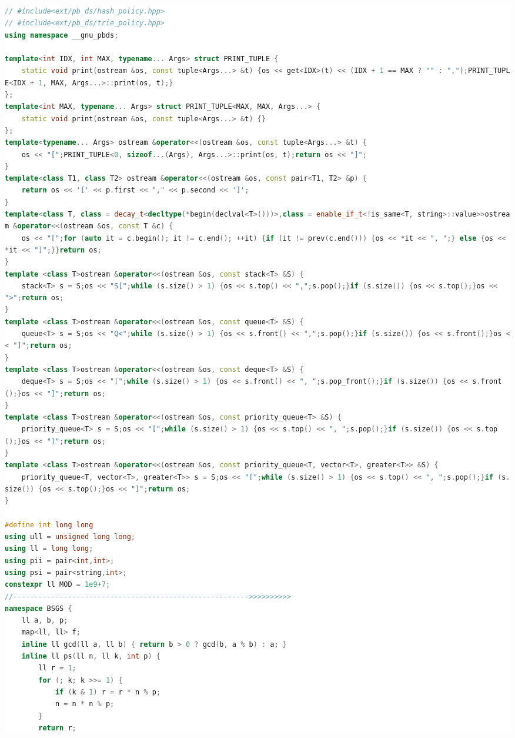 ```cpp
// #include<ext/pb_ds/hash_policy.hpp>
// #include<ext/pb_ds/trie_policy.hpp>
using namespace __gnu_pbds; 

template<int IDX, int MAX, typename... Args> struct PRINT_TUPLE {
    static void print(ostream &os, const tuple<Args...> &t) {os << get<IDX>(t) << (IDX + 1 == MAX ? "" : ",");PRINT_TUPLE<IDX + 1, MAX, Args...>::print(os, t);}
};
template<int MAX, typename... Args> struct PRINT_TUPLE<MAX, MAX, Args...> {
    static void print(ostream &os, const tuple<Args...> &t) {}
};
template<typename... Args> ostream &operator<<(ostream &os, const tuple<Args...> &t) {
    os << "[";PRINT_TUPLE<0, sizeof...(Args), Args...>::print(os, t);return os << "]";
}
template<class T1, class T2> ostream &operator<<(ostream &os, const pair<T1, T2> &p) {
    return os << '[' << p.first << "," << p.second << ']';
}
template<class T, class = decay_t<decltype(*begin(declval<T>()))>,class = enable_if_t<!is_same<T, string>::value>>ostream &operator<<(ostream &os, const T &c) {
    os << "[";for (auto it = c.begin(); it != c.end(); ++it) {if (it != prev(c.end())) {os << *it << ", ";} else {os << *it << "]";}}return os;
}
template <class T>ostream &operator<<(ostream &os, const stack<T> &S) {
    stack<T> s = S;os << "S[";while (s.size() > 1) {os << s.top() << ",";s.pop();}if (s.size()) {os << s.top();}os << ">";return os;
}
template <class T>ostream &operator<<(ostream &os, const queue<T> &S) {
    queue<T> s = S;os << "Q<";while (s.size() > 1) {os << s.front() << ",";s.pop();}if (s.size()) {os << s.front();}os << "]";return os;
}
template <class T>ostream &operator<<(ostream &os, const deque<T> &S) {
    deque<T> s = S;os << "[";while (s.size() > 1) {os << s.front() << ", ";s.pop_front();}if (s.size()) {os << s.front();}os << "]";return os;
}
template <class T>ostream &operator<<(ostream &os, const priority_queue<T> &S) {
    priority_queue<T> s = S;os << "[";while (s.size() > 1) {os << s.top() << ", ";s.pop();}if (s.size()) {os << s.top();}os << "]";return os;
}
template <class T>ostream &operator<<(ostream &os, const priority_queue<T, vector<T>, greater<T>> &S) { 
    priority_queue<T, vector<T>, greater<T>> s = S;os << "[";while (s.size() > 1) {os << s.top() << ", ";s.pop();}if (s.size()) {os << s.top();}os << "]";return os;
}

#define int long long
using ull = unsigned long long;                                                                              
using ll = long long;
using pii = pair<int,int>;
using psi = pair<string,int>;
constexpr ll MOD = 1e9+7;
//-------------------------------------------------------->>>>>>>>>>
namespace BSGS {
    ll a, b, p;
    map<ll, ll> f;
    inline ll gcd(ll a, ll b) { return b > 0 ? gcd(b, a % b) : a; }
    inline ll ps(ll n, ll k, int p) {
        ll r = 1;
        for (; k; k >>= 1) {
            if (k & 1) r = r * n % p;
            n = n * n % p;
        }
        return r;
```